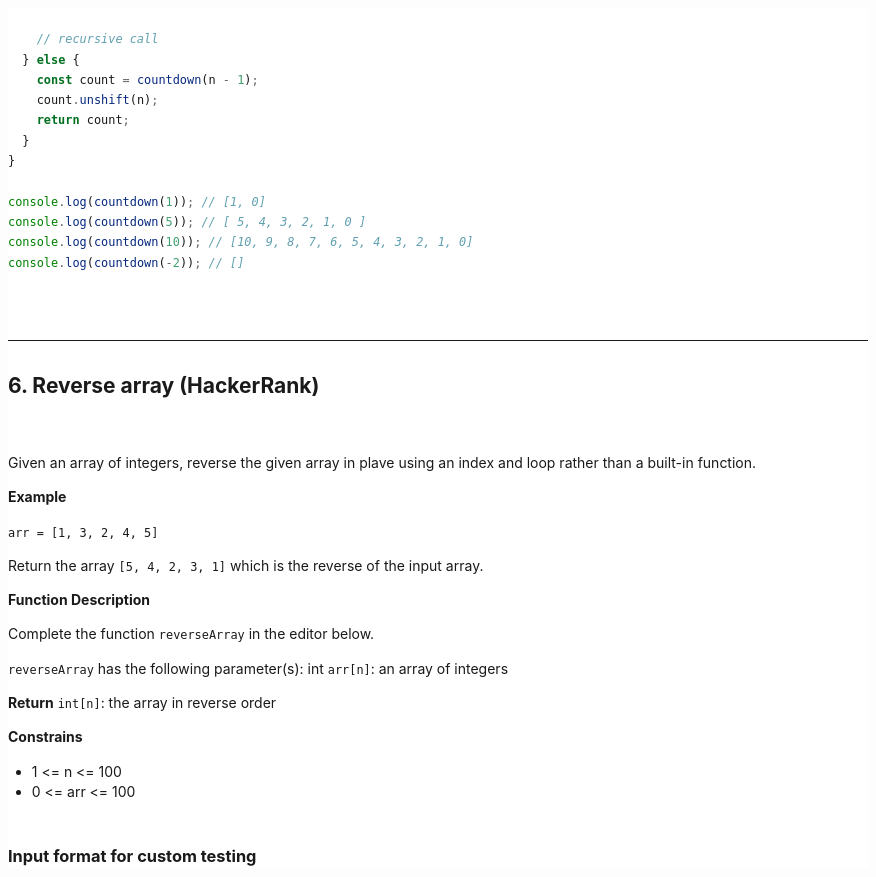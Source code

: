 ```js

    // recursive call
  } else {
    const count = countdown(n - 1);
    count.unshift(n);
    return count;
  }
}

console.log(countdown(1)); // [1, 0]
console.log(countdown(5)); // [ 5, 4, 3, 2, 1, 0 ]
console.log(countdown(10)); // [10, 9, 8, 7, 6, 5, 4, 3, 2, 1, 0]
console.log(countdown(-2)); // []
```

<br><br>

---

## 6. Reverse array (HackerRank)

<br>

Given an array of integers, reverse the given array in plave using an index and loop rather than a built-in function.
<br>

**Example**

`arr = [1, 3, 2, 4, 5]`
<br>

Return the array `[5, 4, 2, 3, 1]` which is the reverse of the input array.
<br>

**Function Description**
<br>

Complete the function `reverseArray` in the editor below.

`reverseArray` has the following parameter(s):
int `arr[n]`: an array of integers

**Return**
`int[n]`: the array in reverse order
<br>

**Constrains**
<br>

- 1 <= n <= 100
- 0 <= arr <= 100
  <br><br>

### Input format for custom testing

